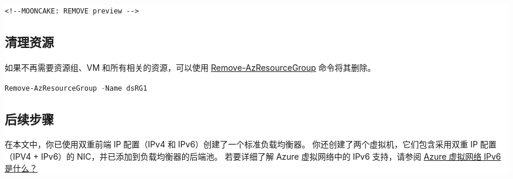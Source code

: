     <!--MOONCAKE: REMOVE preview -->

## <a name="clean-up-resources"></a>清理资源

如果不再需要资源组、VM 和所有相关的资源，可以使用 [Remove-AzResourceGroup](https://docs.microsoft.com/powershell/module/az.resources/remove-azresourcegroup) 命令将其删除。

```powershell
Remove-AzResourceGroup -Name dsRG1
```

## <a name="next-steps"></a>后续步骤

在本文中，你已使用双重前端 IP 配置（IPv4 和 IPv6）创建了一个标准负载均衡器。 你还创建了两个虚拟机，它们包含采用双重 IP 配置（IPV4 + IPv6）的 NIC，并已添加到负载均衡器的后端池。 若要详细了解 Azure 虚拟网络中的 IPv6 支持，请参阅 [Azure 虚拟网络 IPv6 是什么？](ipv6-overview.md)

